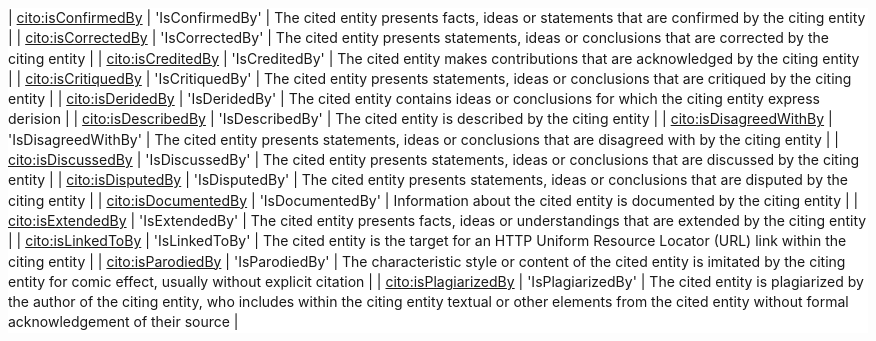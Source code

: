 | [cito:isConfirmedBy](https://sparontologies.github.io/cito/current/cito.html)                 | 'IsConfirmedBy'                 | The cited entity presents facts, ideas or statements that are confirmed by the citing entity                                                                                                                                                                                 |
| [cito:isCorrectedBy](https://sparontologies.github.io/cito/current/cito.html)                 | 'IsCorrectedBy'                 | The cited entity presents statements, ideas or conclusions that are corrected by the citing entity                                                                                                                                                                           |
| [cito:isCreditedBy](https://sparontologies.github.io/cito/current/cito.html)                  | 'IsCreditedBy'                  | The cited entity makes contributions that are acknowledged by the citing entity                                                                                                                                                                                              |
| [cito:isCritiquedBy](https://sparontologies.github.io/cito/current/cito.html)                 | 'IsCritiquedBy'                 | The cited entity presents statements, ideas or conclusions that are critiqued by the citing entity                                                                                                                                                                           |
| [cito:isDeridedBy](https://sparontologies.github.io/cito/current/cito.html)                   | 'IsDeridedBy'                   | The cited entity contains ideas or conclusions for which the citing entity express derision                                                                                                                                                                                  |
| [cito:isDescribedBy](https://sparontologies.github.io/cito/current/cito.html)                 | 'IsDescribedBy'                 | The cited entity is described by the citing entity                                                                                                                                                                                                                           |
| [cito:isDisagreedWithBy](https://sparontologies.github.io/cito/current/cito.html)             | 'IsDisagreedWithBy'             | The cited entity presents statements, ideas or conclusions that are disagreed with by the citing entity                                                                                                                                                                      |
| [cito:isDiscussedBy](https://sparontologies.github.io/cito/current/cito.html)                 | 'IsDiscussedBy'                 | The cited entity presents statements, ideas or conclusions that are discussed by the citing entity                                                                                                                                                                           |
| [cito:isDisputedBy](https://sparontologies.github.io/cito/current/cito.html)                  | 'IsDisputedBy'                  | The cited entity presents statements, ideas or conclusions that are disputed by the citing entity                                                                                                                                                                            |
| [cito:isDocumentedBy](https://sparontologies.github.io/cito/current/cito.html)                | 'IsDocumentedBy'                | Information about the cited entity is documented by the citing entity                                                                                                                                                                                                        |
| [cito:isExtendedBy](https://sparontologies.github.io/cito/current/cito.html)                  | 'IsExtendedBy'                  | The cited entity presents facts, ideas or understandings that are extended by the citing entity                                                                                                                                                                              |
| [cito:isLinkedToBy](https://sparontologies.github.io/cito/current/cito.html)                  | 'IsLinkedToBy'                  | The cited entity is the target for an HTTP Uniform Resource Locator (URL) link within the citing entity                                                                                                                                                                      |
| [cito:isParodiedBy](https://sparontologies.github.io/cito/current/cito.html)                  | 'IsParodiedBy'                  | The characteristic style or content of the cited entity is imitated by the citing entity for comic effect, usually without explicit citation                                                                                                                                 |
| [cito:isPlagiarizedBy](https://sparontologies.github.io/cito/current/cito.html)               | 'IsPlagiarizedBy'               | The cited entity is plagiarized by the author of the citing entity, who includes within the citing entity textual or other elements from the cited entity without formal acknowledgement of their source                                                                     |